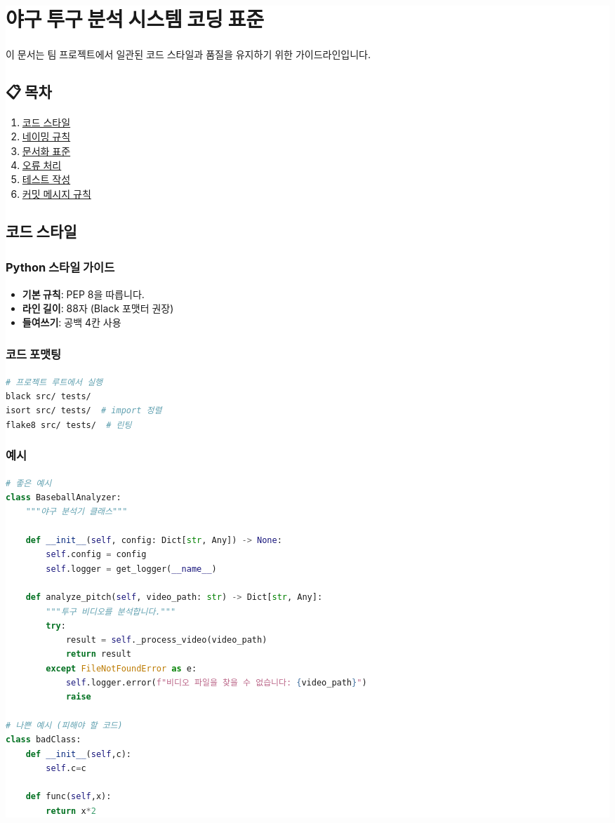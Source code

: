 # 야구 투구 분석 시스템 코딩 표준

이 문서는 팀 프로젝트에서 일관된 코드 스타일과 품질을 유지하기 위한 가이드라인입니다.

## 📋 목차

1. [코드 스타일](#코드-스타일)
2. [네이밍 규칙](#네이밍-규칙)
3. [문서화 표준](#문서화-표준)
4. [오류 처리](#오류-처리)
5. [테스트 작성](#테스트-작성)
6. [커밋 메시지 규칙](#커밋-메시지-규칙)

## 코드 스타일

### Python 스타일 가이드
- **기본 규칙**: PEP 8을 따릅니다.
- **라인 길이**: 88자 (Black 포맷터 권장)
- **들여쓰기**: 공백 4칸 사용

### 코드 포맷팅
```bash
# 프로젝트 루트에서 실행
black src/ tests/
isort src/ tests/  # import 정렬
flake8 src/ tests/  # 린팅
```

### 예시
```python
# 좋은 예시
class BaseballAnalyzer:
    """야구 분석기 클래스"""

    def __init__(self, config: Dict[str, Any]) -> None:
        self.config = config
        self.logger = get_logger(__name__)

    def analyze_pitch(self, video_path: str) -> Dict[str, Any]:
        """투구 비디오를 분석합니다."""
        try:
            result = self._process_video(video_path)
            return result
        except FileNotFoundError as e:
            self.logger.error(f"비디오 파일을 찾을 수 없습니다: {video_path}")
            raise

# 나쁜 예시 (피해야 할 코드)
class badClass:
    def __init__(self,c):
        self.c=c

    def func(self,x):
        return x*2
```
